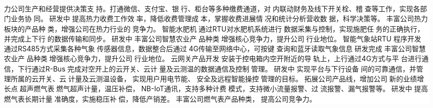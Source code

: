 力公司生产和经营提供决策支
持。打通微信、支付宝、银
行、柜台等多种缴费通道，对
内联动财务及线下开关栓、稽
查等工作，实现各部门业务协
同。
研发中
提高热力收费工作效
率，降低收费管理成
本，掌握收费进展情
况和统计分析营收数
据，科学决策等。
丰富公司热力板块的产品种
类，增强公司在热力行业的
竞争力。
智能水肥机
通过RTU对水肥机系统进行
数据采集与控制，实现施肥任
务的正确执行，并完成上下行
的数据传输和同步。
研发中
丰富公司智慧农业产
品种类
增强核心竞争力，提升公司
行业地位。
智能气象站RTU
程序开发
通过RS485方式采集各种气象
传感器信息，数据整合后通过
4G传输至网络中心，可按键
查询和蓝牙读取气象信息
研发完成
丰富公司智慧农业产
品种类
增强核心竞争力，提升公司
行业地位。
云网关产品开发
安装于控电箱内空开附近的导
轨上，上行通过4G方式与平
台进行通信，下行通过R-Bus
完成对空开上的云开关、云计
量及云测温的数据通信及控制
管理。
研发中
实现平台与下行设备
间的可靠通信，并管
理所属的云开关、云
计量及云测温设备，
实现用户用电节能、
安全及远程智能操控
管理的目标。
拓展公司产品线，增加公司
新的业绩增长点
超声燃气表
燃气超声计量，温压补偿，
NB-IoT通讯，支持多种计费
模式，支持微小流量报警、过
流报警、漏气报警等。
研发中
提高燃气表长期计量
准确度，实施稳压补
偿，降低产销差。
丰富公司燃气表产品种类，
提高公司竞争力。